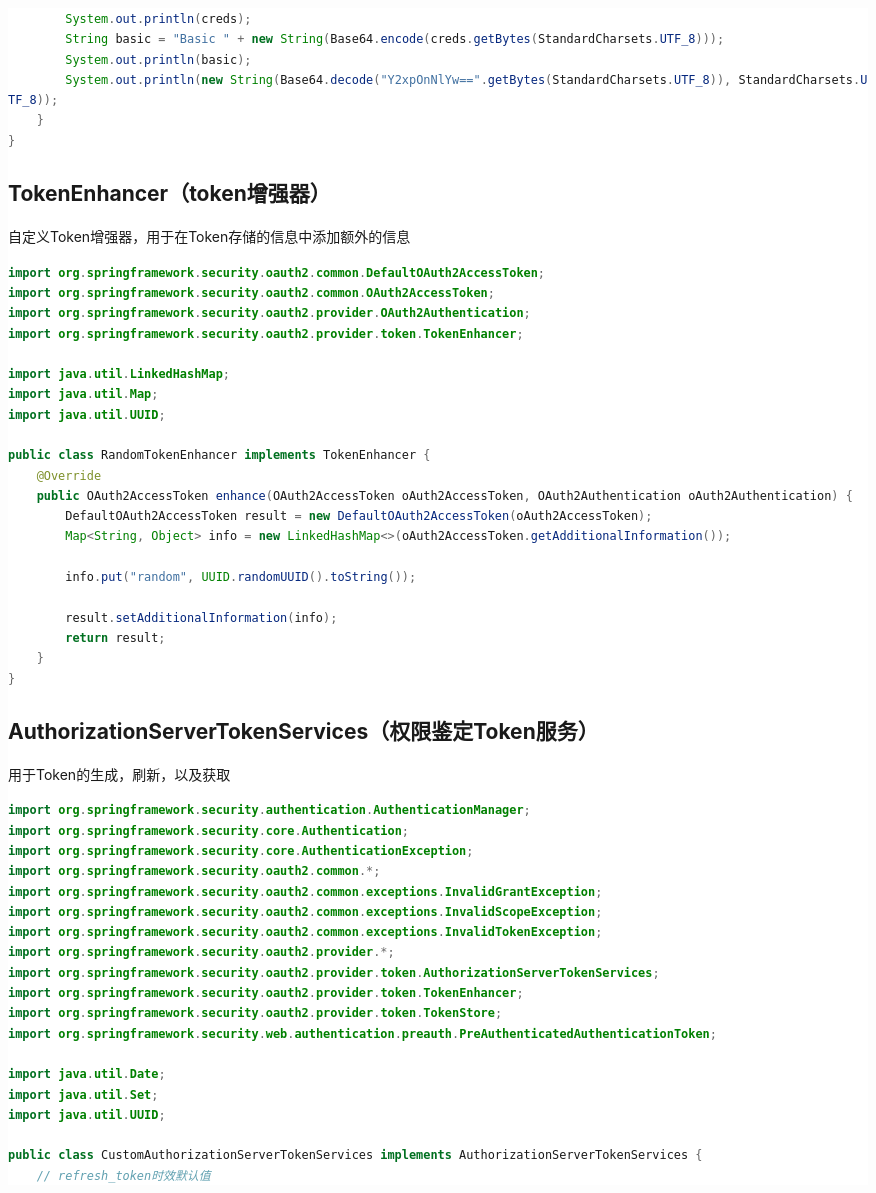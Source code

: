 ```java
        System.out.println(creds);
        String basic = "Basic " + new String(Base64.encode(creds.getBytes(StandardCharsets.UTF_8)));
        System.out.println(basic);
        System.out.println(new String(Base64.decode("Y2xpOnNlYw==".getBytes(StandardCharsets.UTF_8)), StandardCharsets.UTF_8));
    }
}
```

## TokenEnhancer（token增强器）

自定义Token增强器，用于在Token存储的信息中添加额外的信息

```java
import org.springframework.security.oauth2.common.DefaultOAuth2AccessToken;
import org.springframework.security.oauth2.common.OAuth2AccessToken;
import org.springframework.security.oauth2.provider.OAuth2Authentication;
import org.springframework.security.oauth2.provider.token.TokenEnhancer;

import java.util.LinkedHashMap;
import java.util.Map;
import java.util.UUID;

public class RandomTokenEnhancer implements TokenEnhancer {
    @Override
    public OAuth2AccessToken enhance(OAuth2AccessToken oAuth2AccessToken, OAuth2Authentication oAuth2Authentication) {
        DefaultOAuth2AccessToken result = new DefaultOAuth2AccessToken(oAuth2AccessToken);
        Map<String, Object> info = new LinkedHashMap<>(oAuth2AccessToken.getAdditionalInformation());

        info.put("random", UUID.randomUUID().toString());

        result.setAdditionalInformation(info);
        return result;
    }
}
```

## AuthorizationServerTokenServices（权限鉴定Token服务）

用于Token的生成，刷新，以及获取

```java
import org.springframework.security.authentication.AuthenticationManager;
import org.springframework.security.core.Authentication;
import org.springframework.security.core.AuthenticationException;
import org.springframework.security.oauth2.common.*;
import org.springframework.security.oauth2.common.exceptions.InvalidGrantException;
import org.springframework.security.oauth2.common.exceptions.InvalidScopeException;
import org.springframework.security.oauth2.common.exceptions.InvalidTokenException;
import org.springframework.security.oauth2.provider.*;
import org.springframework.security.oauth2.provider.token.AuthorizationServerTokenServices;
import org.springframework.security.oauth2.provider.token.TokenEnhancer;
import org.springframework.security.oauth2.provider.token.TokenStore;
import org.springframework.security.web.authentication.preauth.PreAuthenticatedAuthenticationToken;

import java.util.Date;
import java.util.Set;
import java.util.UUID;

public class CustomAuthorizationServerTokenServices implements AuthorizationServerTokenServices {
    // refresh_token时效默认值
```